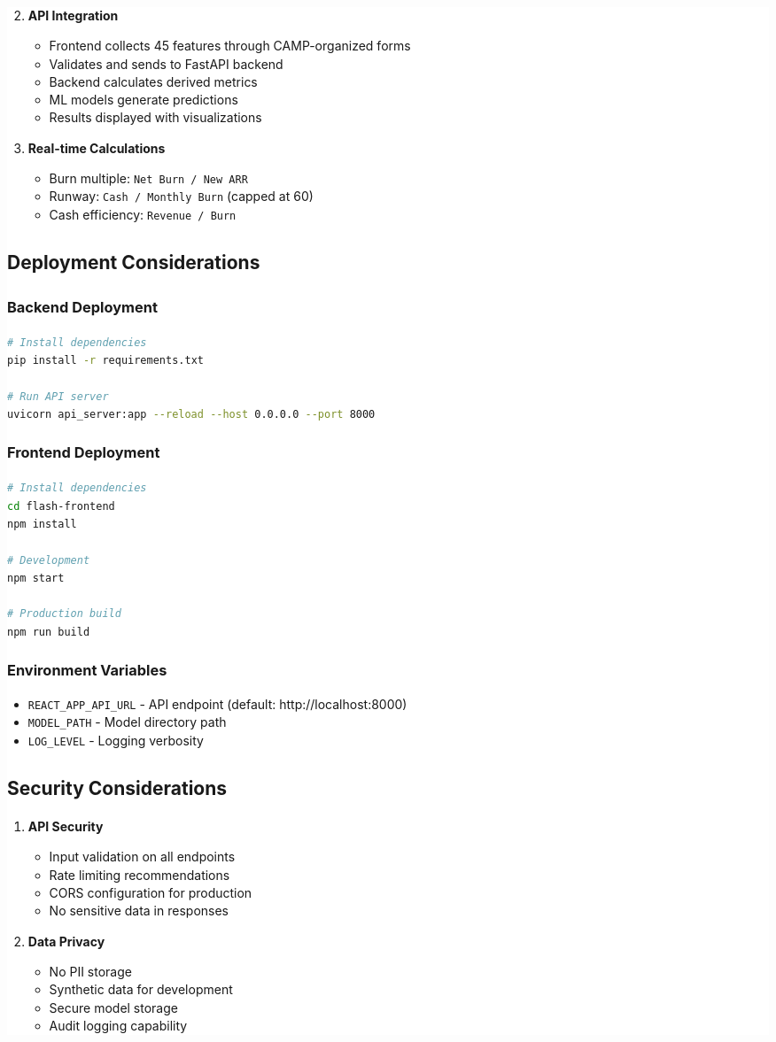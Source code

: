 2. **API Integration**
   - Frontend collects 45 features through CAMP-organized forms
   - Validates and sends to FastAPI backend
   - Backend calculates derived metrics
   - ML models generate predictions
   - Results displayed with visualizations

3. **Real-time Calculations**
   - Burn multiple: `Net Burn / New ARR`
   - Runway: `Cash / Monthly Burn` (capped at 60)
   - Cash efficiency: `Revenue / Burn`

## Deployment Considerations

### Backend Deployment
```bash
# Install dependencies
pip install -r requirements.txt

# Run API server
uvicorn api_server:app --reload --host 0.0.0.0 --port 8000
```

### Frontend Deployment
```bash
# Install dependencies
cd flash-frontend
npm install

# Development
npm start

# Production build
npm run build
```

### Environment Variables
- `REACT_APP_API_URL` - API endpoint (default: http://localhost:8000)
- `MODEL_PATH` - Model directory path
- `LOG_LEVEL` - Logging verbosity

## Security Considerations

1. **API Security**
   - Input validation on all endpoints
   - Rate limiting recommendations
   - CORS configuration for production
   - No sensitive data in responses

2. **Data Privacy**
   - No PII storage
   - Synthetic data for development
   - Secure model storage
   - Audit logging capability
